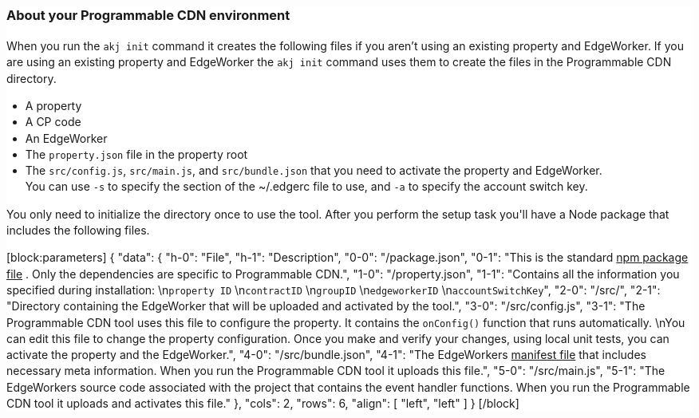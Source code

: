 ### About your Programmable CDN environment

When you run the `akj init` command it creates the following files if you aren’t using an existing property and EdgeWorker. If you are using an existing property and EdgeWorker the `akj init` command uses them to create the files in the Programmable CDN directory.

- A property
- A  CP code
- An EdgeWorker
- The `property.json` file in the property root
- The `src/config.js`, `src/main.js`, and `src/bundle.json` that you need to activate the property and EdgeWorker.  
  You can use `-s` to specify the section of the ~/.edgerc file to use, and `-a` to specify the account switch key.

You only need to initialize the directory once to use the tool. After you perform the setup task you'll have a Node package that includes the following files.

[block:parameters]
{
  "data": {
    "h-0": "File",
    "h-1": "Description",
    "0-0": "/package.json",
    "0-1": "This is the standard [npm package file](https://docs.npmjs.com/cli/v10/configuring-npm/package-json) . Only the dependencies are specific to Programmable CDN.",
    "1-0": "/property.json",
    "1-1": "Contains all the information you specified during installation:  \n`property ID`  \n`contractID`  \n`groupID`  \n`edgeworkerID`  \n`accountSwitchKey`",
    "2-0": "/src/",
    "2-1": "Directory containing the EdgeWorker that will be uploaded and activated by the tool.",
    "3-0": "/src/config.js",
    "3-1": "The Programmable CDN tool uses this file to configure the property. It contains the `onConfig()` function that runs automatically.  \nYou can edit this file to change the property configuration. Once you make and verify your changes, using local unit tests, you can activate the property and the EdgeWorker.",
    "4-0": "/src/bundle.json",
    "4-1": "The EdgeWorkers [manifest file](doc:code-bundle-format) that includes necessary meta information.  When you run the Programmable CDN tool it uploads this file.",
    "5-0": "/src/main.js",
    "5-1": "The EdgeWorkers source code associated with the project that contains the event handler functions. When you run the Programmable CDN tool it uploads and activates this file."
  },
  "cols": 2,
  "rows": 6,
  "align": [
    "left",
    "left"
  ]
}
[/block]

